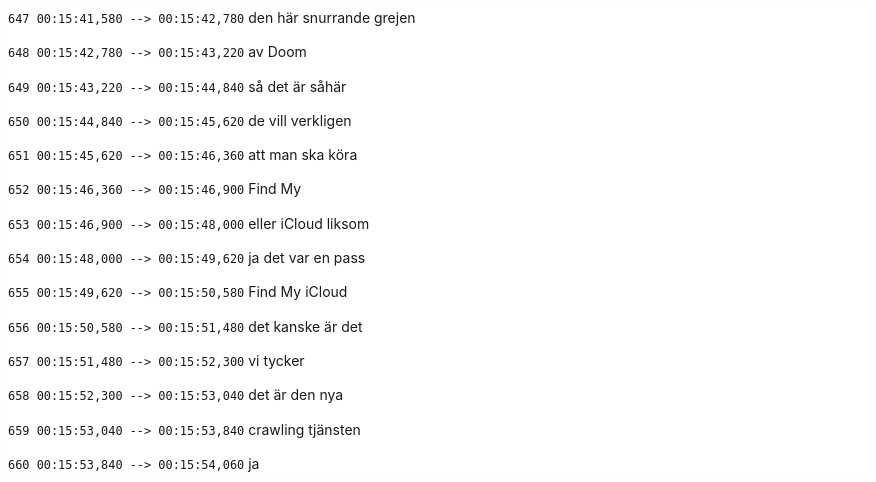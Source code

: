 

`647 00:15:41,580 --> 00:15:42,780`
den här snurrande grejen



`648 00:15:42,780 --> 00:15:43,220`
av Doom



`649 00:15:43,220 --> 00:15:44,840`
så det är såhär



`650 00:15:44,840 --> 00:15:45,620`
de vill verkligen



`651 00:15:45,620 --> 00:15:46,360`
att man ska köra



`652 00:15:46,360 --> 00:15:46,900`
Find My



`653 00:15:46,900 --> 00:15:48,000`
eller iCloud liksom



`654 00:15:48,000 --> 00:15:49,620`
ja det var en pass



`655 00:15:49,620 --> 00:15:50,580`
Find My iCloud



`656 00:15:50,580 --> 00:15:51,480`
det kanske är det



`657 00:15:51,480 --> 00:15:52,300`
vi tycker



`658 00:15:52,300 --> 00:15:53,040`
det är den nya



`659 00:15:53,040 --> 00:15:53,840`
crawling tjänsten



`660 00:15:53,840 --> 00:15:54,060`
ja

